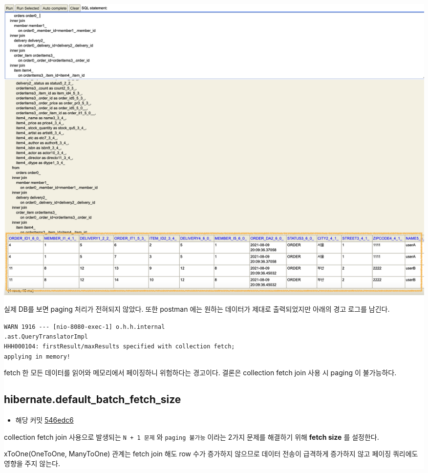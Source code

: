 ![png](/_image/collection_fetch_join_db_result.png)

실제 DB를 보면 paging 처리가 전혀되지 않았다. 또한 postman 에는 원하는 데이터가 제대로 출력되었지만 아래의 경고 로그를 남긴다.

```text
WARN 1916 --- [nio-8080-exec-1] o.h.h.internal
.ast.QueryTranslatorImpl    
HHH000104: firstResult/maxResults specified with collection fetch; 
applying in memory!
 ```
fetch 한 모든 데이터를 읽어와 메모리에서 페이징하니 위험하다는 경고이다. 결론은 collection fetch join 사용 시 paging 이 불가능하다.<br>

## hibernate.default_batch_fetch_size

- 해당 커밋 [546edc6](https://github.com/evelyn82ny/JPA-N-plus-1-query-problem/commit/546edc62664ba4adbbfb30f7e47230d9a22b340b)

collection fetch join 사용으로 발생되는 ```N + 1 문제``` 와 ```paging 불가능``` 이라는 2가지 문제를 해결하기 위해 **fetch size** 를 설정한다.

xToOne(OneToOne, ManyToOne) 관계는 fetch join 해도 row 수가 증가하지 않으므로 데이터 전송이 급격하게 증가하지 않고 페이징 쿼리에도 영향을 주지 않는다.
